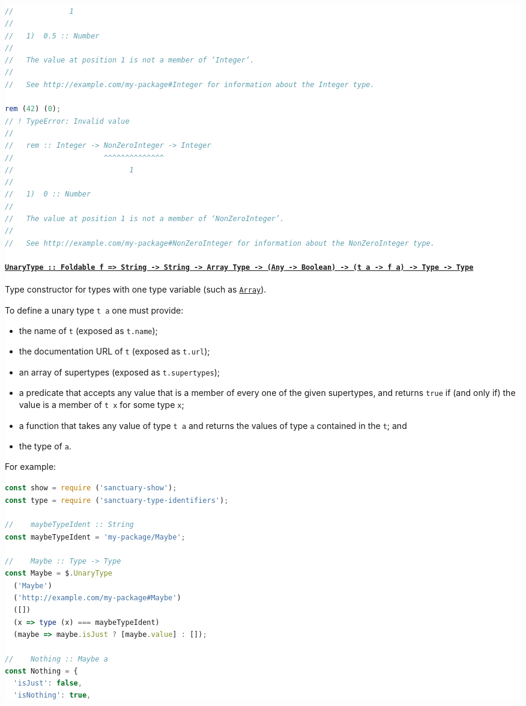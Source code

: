 ```javascript
//             1
//
//   1)  0.5 :: Number
//
//   The value at position 1 is not a member of ‘Integer’.
//
//   See http://example.com/my-package#Integer for information about the Integer type.

rem (42) (0);
// ! TypeError: Invalid value
//
//   rem :: Integer -> NonZeroInteger -> Integer
//                     ^^^^^^^^^^^^^^
//                           1
//
//   1)  0 :: Number
//
//   The value at position 1 is not a member of ‘NonZeroInteger’.
//
//   See http://example.com/my-package#NonZeroInteger for information about the NonZeroInteger type.
```

#### <a name="UnaryType" href="https://github.com/sanctuary-js/sanctuary-def/blob/v0.22.0/index.js#L1597">`UnaryType :: Foldable f => String -⁠> String -⁠> Array Type -⁠> (Any -⁠> Boolean) -⁠> (t a -⁠> f a) -⁠> Type -⁠> Type`</a>

Type constructor for types with one type variable (such as [`Array`][]).

To define a unary type `t a` one must provide:

  - the name of `t` (exposed as `t.name`);

  - the documentation URL of `t` (exposed as `t.url`);

  - an array of supertypes (exposed as `t.supertypes`);

  - a predicate that accepts any value that is a member of every one of
    the given supertypes, and returns `true` if (and only if) the value
    is a member of `t x` for some type `x`;

  - a function that takes any value of type `t a` and returns the values
    of type `a` contained in the `t`; and

  - the type of `a`.

For example:

```javascript
const show = require ('sanctuary-show');
const type = require ('sanctuary-type-identifiers');

//    maybeTypeIdent :: String
const maybeTypeIdent = 'my-package/Maybe';

//    Maybe :: Type -> Type
const Maybe = $.UnaryType
  ('Maybe')
  ('http://example.com/my-package#Maybe')
  ([])
  (x => type (x) === maybeTypeIdent)
  (maybe => maybe.isJust ? [maybe.value] : []);

//    Nothing :: Maybe a
const Nothing = {
  'isJust': false,
  'isNothing': true,
```

[Buffer]:               https://nodejs.org/api/buffer.html#buffer_buffer
[Descending]:           https://github.com/sanctuary-js/sanctuary-descending/tree/v2.1.0
[Either]:               https://github.com/sanctuary-js/sanctuary-either/tree/v2.1.0
[FL:Semigroup]:         https://github.com/fantasyland/fantasy-land#semigroup
[HTML element]:         https://developer.mozilla.org/en-US/docs/Web/HTML/Element
[Identity]:             https://github.com/sanctuary-js/sanctuary-identity/tree/v2.1.0
[Maybe]:                https://github.com/sanctuary-js/sanctuary-maybe/tree/v2.1.0
[Monoid]:               https://github.com/fantasyland/fantasy-land#monoid
[Pair]:                 https://github.com/sanctuary-js/sanctuary-pair/tree/v2.1.0
[Setoid]:               https://github.com/fantasyland/fantasy-land#setoid
[Unknown]:              #Unknown
[`Array`]:              #Array
[`Array2`]:             #Array2
[`BinaryType`]:         #BinaryType
[`Date`]:               #Date
[`FiniteNumber`]:       #FiniteNumber
[`GlobalRegExp`]:       #GlobalRegExp
[`Integer`]:            #Integer
[`NonGlobalRegExp`]:    #NonGlobalRegExp
[`Number`]:             #Number
[`Object.create`]:      https://developer.mozilla.org/en-US/docs/Web/JavaScript/Reference/Global_Objects/Object/create
[`RegExp`]:             #RegExp
[`RegexFlags`]:         #RegexFlags
[`String`]:             #String
[`SyntaxError`]:        https://developer.mozilla.org/en-US/docs/Web/JavaScript/Reference/Global_Objects/SyntaxError
[`TypeClass`]:          https://github.com/sanctuary-js/sanctuary-type-classes#TypeClass
[`TypeError`]:          https://developer.mozilla.org/en-US/docs/Web/JavaScript/Reference/Global_Objects/TypeError
[`TypeVariable`]:       #TypeVariable
[`UnaryType`]:          #UnaryType
[`UnaryTypeVariable`]:  #UnaryTypeVariable
[`Unknown`]:            #Unknown
[`ValidNumber`]:        #ValidNumber
[`env`]:                #env
[arguments]:            https://developer.mozilla.org/en-US/docs/Web/JavaScript/Reference/Functions/arguments
[enumerated types]:     https://en.wikipedia.org/wiki/Enumerated_type
[max]:                  https://developer.mozilla.org/en-US/docs/Web/JavaScript/Reference/Global_Objects/Number/MAX_SAFE_INTEGER
[min]:                  https://developer.mozilla.org/en-US/docs/Web/JavaScript/Reference/Global_Objects/Number/MIN_SAFE_INTEGER
[semigroup]:            https://en.wikipedia.org/wiki/Semigroup
[type class]:           #type-classes
[type variables]:       #TypeVariable
[types]:                #types